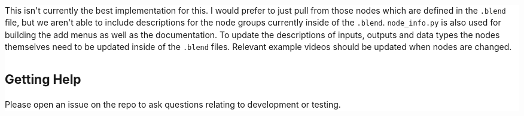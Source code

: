 This isn't currently the best implementation for this. I would prefer to just pull from those nodes which are defined in the `.blend` file, but we aren't able to include descriptions for the node groups currently inside of the `.blend`. `node_info.py` is also used for building the add menus as well as the documentation. To update the descriptions of inputs, outputs and data types the nodes themselves need to be updated inside of the `.blend` files. Relevant example videos should be updated when nodes are changed.

## Getting Help
Please open an issue on the repo to ask questions relating to development or testing.
